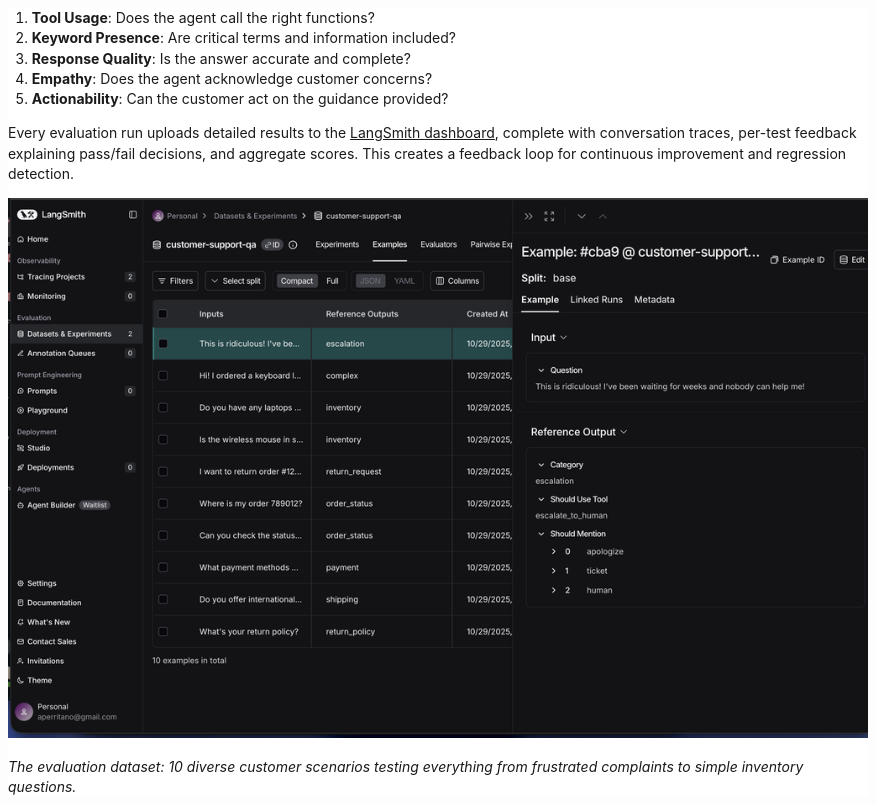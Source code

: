1. **Tool Usage**: Does the agent call the right functions?
2. **Keyword Presence**: Are critical terms and information included?
3. **Response Quality**: Is the answer accurate and complete?
4. **Empathy**: Does the agent acknowledge customer concerns?
5. **Actionability**: Can the customer act on the guidance provided?

Every evaluation run uploads detailed results to the [LangSmith dashboard](https://smith.langchain.com), complete with conversation traces, per-test feedback explaining pass/fail decisions, and aggregate scores. This creates a feedback loop for continuous improvement and regression detection.

![LangSmith Test Examples](images/eval-summary-examples.png)

*The evaluation dataset: 10 diverse customer scenarios testing everything from frustrated complaints to simple inventory questions.*
